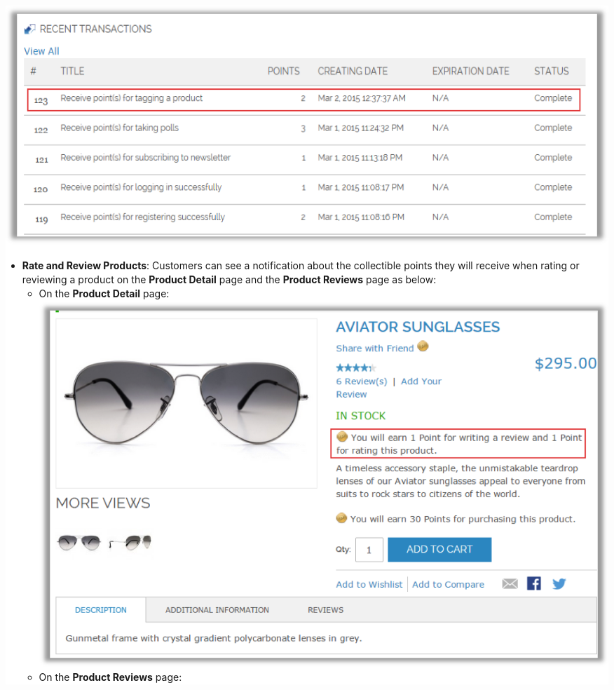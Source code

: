 ![](./image_Reward%20Points%20Plus%20Ultimate%20Edition/image020.png?raw=true)

 - **Rate and Review Products**:
Customers can see a notification about the collectible points they will receive when rating or reviewing a product on the **Product Detail** page and the **Product Reviews** page as below:  
     - On the **Product Detail** page:
![](./image_Reward%20Points%20Plus%20Ultimate%20Edition/image021.png?raw=true)
     - On the **Product Reviews** page: